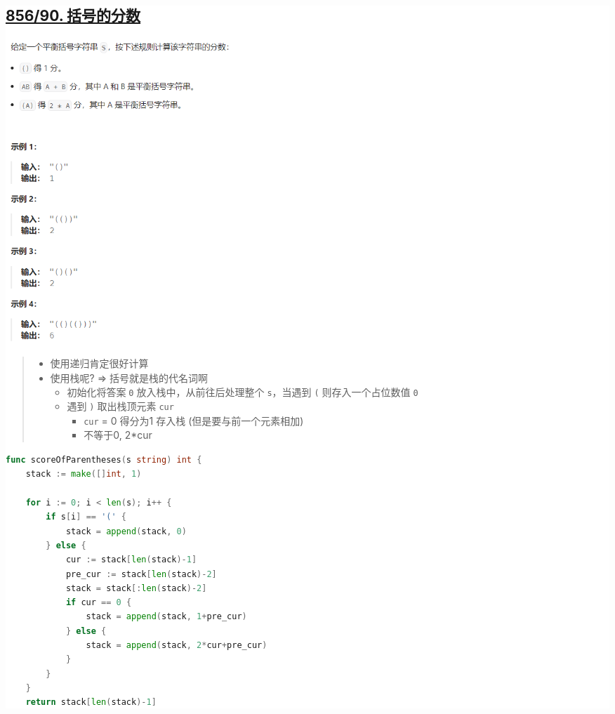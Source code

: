 ## [856/90. 括号的分数](https://leetcode.cn/problems/score-of-parentheses/)

<img src="./%E9%93%BE%E8%A1%A8-%E5%A0%86-%E9%98%9F%E5%88%97-%E6%A0%88.assets/image-20231213103552679.png" alt="image-20231213103552679" style="zoom: 67%;" />

> - 使用递归肯定很好计算
> - 使用栈呢? => 括号就是栈的代名词啊
>   - 初始化将答案 `0` 放入栈中，从前往后处理整个 `s`，当遇到 `(` 则存入一个占位数值 `0`
>   - 遇到 `)` 取出栈顶元素 `cur`
>     - `cur` = 0 得分为1 存入栈 (但是要与前一个元素相加)
>     - 不等于0, 2*cur

```go
func scoreOfParentheses(s string) int {
	stack := make([]int, 1)

	for i := 0; i < len(s); i++ {
		if s[i] == '(' {
			stack = append(stack, 0)
		} else {
			cur := stack[len(stack)-1]
			pre_cur := stack[len(stack)-2]
			stack = stack[:len(stack)-2]
			if cur == 0 {
				stack = append(stack, 1+pre_cur)
			} else {
				stack = append(stack, 2*cur+pre_cur)
			}
		}
	}
	return stack[len(stack)-1]
```